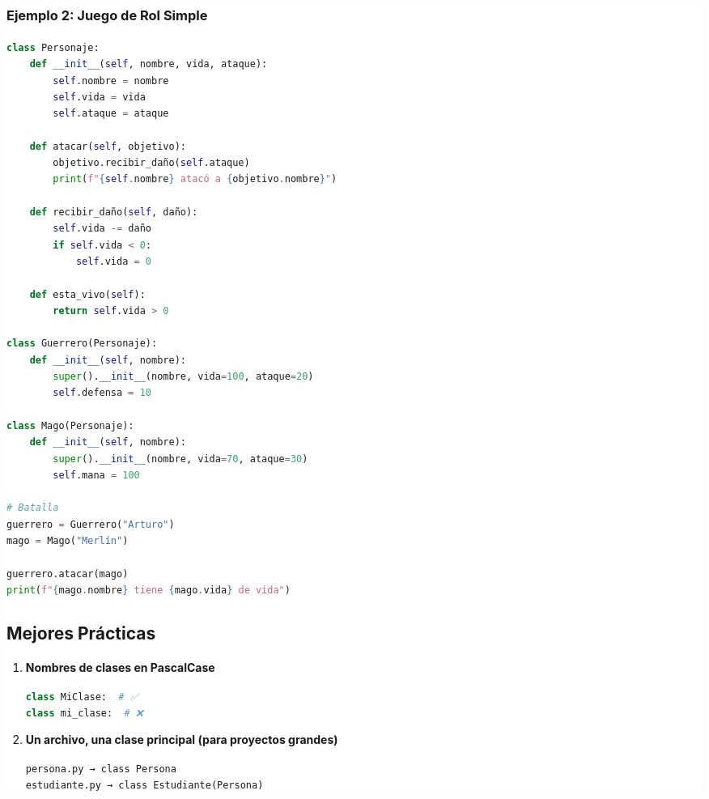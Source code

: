### Ejemplo 2: Juego de Rol Simple

```python
class Personaje:
    def __init__(self, nombre, vida, ataque):
        self.nombre = nombre
        self.vida = vida
        self.ataque = ataque
    
    def atacar(self, objetivo):
        objetivo.recibir_daño(self.ataque)
        print(f"{self.nombre} atacó a {objetivo.nombre}")
    
    def recibir_daño(self, daño):
        self.vida -= daño
        if self.vida < 0:
            self.vida = 0
    
    def esta_vivo(self):
        return self.vida > 0

class Guerrero(Personaje):
    def __init__(self, nombre):
        super().__init__(nombre, vida=100, ataque=20)
        self.defensa = 10

class Mago(Personaje):
    def __init__(self, nombre):
        super().__init__(nombre, vida=70, ataque=30)
        self.mana = 100

# Batalla
guerrero = Guerrero("Arturo")
mago = Mago("Merlín")

guerrero.atacar(mago)
print(f"{mago.nombre} tiene {mago.vida} de vida")
```

## Mejores Prácticas

1. **Nombres de clases en PascalCase**
   ```python
   class MiClase:  # ✅
   class mi_clase:  # ❌
   ```

2. **Un archivo, una clase principal (para proyectos grandes)**
   ```
   persona.py → class Persona
   estudiante.py → class Estudiante(Persona)
   ```
